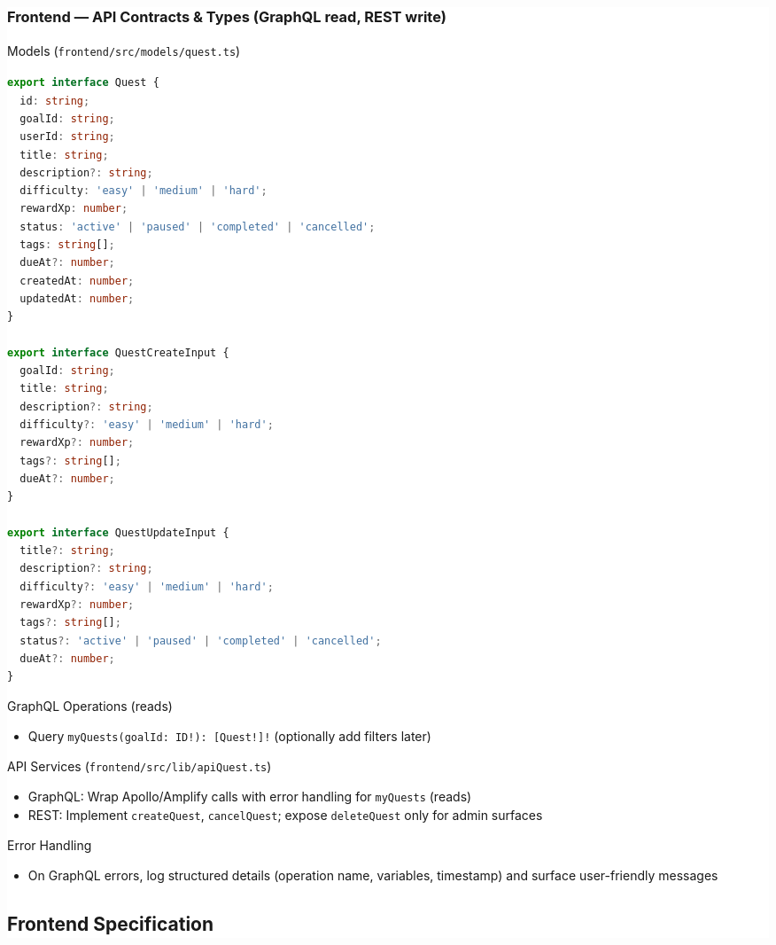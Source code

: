 ### Frontend — API Contracts & Types (GraphQL read, REST write)
Models (`frontend/src/models/quest.ts`)
```ts
export interface Quest {
  id: string;
  goalId: string;
  userId: string;
  title: string;
  description?: string;
  difficulty: 'easy' | 'medium' | 'hard';
  rewardXp: number;
  status: 'active' | 'paused' | 'completed' | 'cancelled';
  tags: string[];
  dueAt?: number;
  createdAt: number;
  updatedAt: number;
}

export interface QuestCreateInput {
  goalId: string;
  title: string;
  description?: string;
  difficulty?: 'easy' | 'medium' | 'hard';
  rewardXp?: number;
  tags?: string[];
  dueAt?: number;
}

export interface QuestUpdateInput {
  title?: string;
  description?: string;
  difficulty?: 'easy' | 'medium' | 'hard';
  rewardXp?: number;
  tags?: string[];
  status?: 'active' | 'paused' | 'completed' | 'cancelled';
  dueAt?: number;
}
```

GraphQL Operations (reads)
- Query `myQuests(goalId: ID!): [Quest!]!` (optionally add filters later)

API Services (`frontend/src/lib/apiQuest.ts`)
- GraphQL: Wrap Apollo/Amplify calls with error handling for `myQuests` (reads)
- REST: Implement `createQuest`, `cancelQuest`; expose `deleteQuest` only for admin surfaces

Error Handling
- On GraphQL errors, log structured details (operation name, variables, timestamp) and surface user-friendly messages

## Frontend Specification
